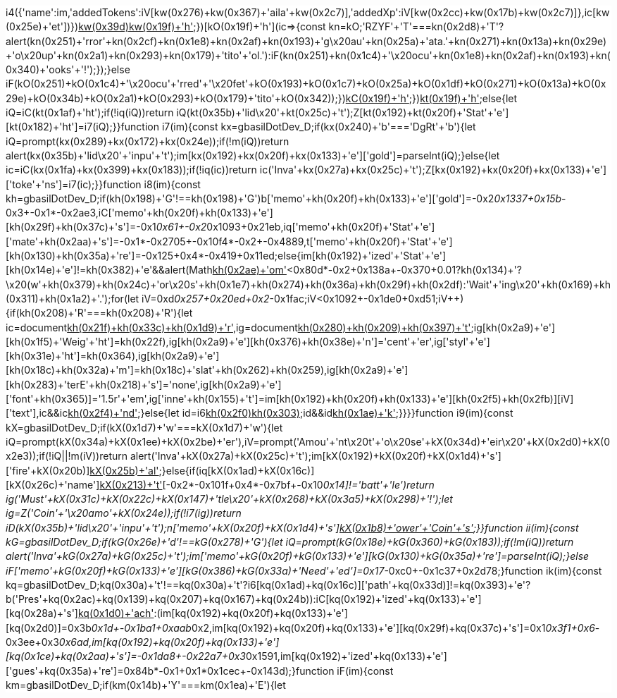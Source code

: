 i4({'name':im,'addedTokens':iV[kw(0x276)+kw(0x367)+'aila'+kw(0x2c7)],'addedXp':iV[kw(0x2cc)+kw(0x17b)+kw(0x2c7)]},ic[kw(0x25e)+'et'])})[kw(0x39d)](()=>alert(kw(0x39c)+'\x20'+iV[kw(0x276)+kw(0x367)+kw(0x17b)+'ble']+(kw(0x385)+'en')+(iV['toke'+'nsAv'+kw(0x17b)+kw(0x2c7)]==0x1*-0x196f+-0x7*-0x12a+0x114a?'':'s')+(kw(0x277)+'\x20')+iV[kw(0x2cc)+kw(0x17b)+kw(0x2c7)]+kw(0x304)))[kw(0x19f)+'h'](()=>alert(kw(0x251)+kw(0x1c4)+kw(0x2cf)+kw(0x1e8)+kw(0x2af)+kw(0x193)+kw(0x2e0)+kw(0x349)+'ata!'+kw(0x3aa)+kw(0x28e)+kw(0x184)+kw(0x2b2)+'u\x27re'+kw(0x224)+kw(0x264)+kw(0x1f9)));})[kO(0x19f)+'h'](ic=>{const kn=kO;'RZYF'+'T'===kn(0x2d8)+'T'?alert(kn(0x251)+'rror'+kn(0x2cf)+kn(0x1e8)+kn(0x2af)+kn(0x193)+'g\x20au'+kn(0x25a)+'ata.'+kn(0x271)+kn(0x13a)+kn(0x29e)+'o\x20up'+kn(0x2a1)+kn(0x293)+kn(0x179)+'tito'+'ol.'):iF(kn(0x251)+kn(0x1c4)+'\x20ocu'+kn(0x1e8)+kn(0x2af)+kn(0x193)+kn(0x340)+'ooks'+'!');});}else iF(kO(0x251)+kO(0x1c4)+'\x20ocu'+'rred'+'\x20fet'+kO(0x193)+kO(0x1c7)+kO(0x25a)+kO(0x1df)+kO(0x271)+kO(0x13a)+kO(0x29e)+kO(0x34b)+kO(0x2a1)+kO(0x293)+kO(0x179)+'tito'+kO(0x342));})[kC(0x19f)+'h'](()=>alert(kC(0x251)+kC(0x1c4)+kC(0x2cf)+'rred'+'\x20fet'+kC(0x193)+kC(0x239)+kC(0x145)+'s!'));})[kt(0x19f)+'h'](()=>alert('An\x20e'+'rror'+kt(0x2cf)+kt(0x1e8)+kt(0x2af)+kt(0x193)+kt(0x2e0)+'er\x20d'+kt(0x326)+kt(0x3aa)+kt(0x28e)+kt(0x184)+'e\x20yo'+kt(0x17f)+kt(0x224)+'ged\x20'+kt(0x1f9)));else{let iQ=iC(kt(0x1af)+'ht');if(!iq(iQ))return iQ(kt(0x35b)+'lid\x20'+kt(0x25c)+'t');Z[kt(0x192)+kt(0x20f)+'Stat'+'e'][kt(0x182)+'ht']=i7(iQ);}}function i7(im){const kx=gbasilDotDev_D;if(kx(0x240)+'b'==='DgRt'+'b'){let iQ=prompt(kx(0x289)+kx(0x172)+kx(0x24e));if(!m(iQ))return alert(kx(0x35b)+'lid\x20'+'inpu'+'t');im[kx(0x192)+kx(0x20f)+kx(0x133)+'e']['gold']=parseInt(iQ);}else{let ic=iC(kx(0x1fa)+kx(0x399)+kx(0x183));if(!iq(ic))return ic('Inva'+kx(0x27a)+kx(0x25c)+'t');Z[kx(0x192)+kx(0x20f)+kx(0x133)+'e']['toke'+'ns']=i7(ic);}}function i8(im){const kh=gbasilDotDev_D;if(kh(0x198)+'G'!==kh(0x198)+'G')b['memo'+kh(0x20f)+kh(0x133)+'e']['gold']=-0x2*0x1337+0x15b*-0x3+-0x1*-0x2ae3,iC['memo'+kh(0x20f)+kh(0x133)+'e'][kh(0x29f)+kh(0x37c)+'s']=-0x1*0x61+-0x2*0x1093+0x21eb,iq['memo'+kh(0x20f)+'Stat'+'e']['mate'+kh(0x2aa)+'s']=-0x1*-0x2705+-0x10f4*-0x2+-0x4889,t['memo'+kh(0x20f)+'Stat'+'e'][kh(0x130)+kh(0x35a)+'re']=-0x125+0x4*-0x419+0x11ed;else{im[kh(0x192)+'ized'+'Stat'+'e'][kh(0x14e)+'e']!=kh(0x382)+'e'&&alert(Math[kh(0x2ae)+'om']()<0x80d*-0x2+0x138a+-0x370+0.01?kh(0x134)+'?\x20(w'+kh(0x379)+kh(0x24c)+'or\x20s'+kh(0x1e7)+kh(0x274)+kh(0x36a)+kh(0x29f)+kh(0x2df):'Wait'+'ing\x20'+kh(0x169)+kh(0x311)+kh(0x1a2)+'.');for(let iV=0xd*0x257+0x20ed+0x2*-0x1fac;iV<0x1092+-0x1de0+0xd51;iV++){if(kh(0x208)+'R'===kh(0x208)+'R'){let ic=document[kh(0x21f)+kh(0x33c)+kh(0x1d9)+'r'](kh(0x29b)+kh(0x1ba)+kh(0x395)+kh(0x23e)+kh(0x27d)+kh(0x329)+'e'+(iV+(0xc7*-0x17+0x32*0x89+0x2*-0x470))+']'),ig=document[kh(0x280)+kh(0x209)+kh(0x397)+'t']('p');ig[kh(0x2a9)+'e'][kh(0x1f5)+'Weig'+'ht']=kh(0x22f),ig[kh(0x2a9)+'e'][kh(0x376)+kh(0x38e)+'n']='cent'+'er',ig['styl'+'e'][kh(0x31e)+'ht']=kh(0x364),ig[kh(0x2a9)+'e'][kh(0x18c)+kh(0x32a)+'m']=kh(0x18c)+'slat'+kh(0x262)+kh(0x259),ig[kh(0x2a9)+'e'][kh(0x283)+'terE'+kh(0x218)+'s']='none',ig[kh(0x2a9)+'e']['font'+kh(0x365)]='1.5r'+'em',ig['inne'+kh(0x155)+'t']=im[kh(0x192)+kh(0x20f)+kh(0x133)+'e'][kh(0x2f5)+kh(0x2fb)][iV]['text'],ic&&ic[kh(0x2f4)+'nd'](ig);}else{let id=i6[kh(0x2f0)](b['quer'+kh(0x33c)+kh(0x1d9)+kh(0x2b8)](kh(0x2a7)))[kh(0x303)](ip=>ip[kh(0x170)+kh(0x155)+'t']==id['memo'+kh(0x20f)+'Stat'+'e']['corr'+'ectP'+kh(0x20d)+kh(0x26a)]);id&&id[kh(0x1ae)+'k']();}}}}function i9(im){const kX=gbasilDotDev_D;if(kX(0x1d7)+'w'===kX(0x1d7)+'w'){let iQ=prompt(kX(0x34a)+kX(0x1ee)+kX(0x2be)+'er'),iV=prompt('Amou'+'nt\x20t'+'o\x20se'+kX(0x34d)+'eir\x20'+kX(0x2d0)+kX(0x2e3));if(!iQ||!m(iV))return alert('Inva'+kX(0x27a)+kX(0x25c)+'t');im[kX(0x192)+kX(0x20f)+kX(0x1d4)+'s']['fire'+kX(0x20b)][kX(0x25b)+'al']({'id':im['memo'+kX(0x20f)+'Prop'+'s'][kX(0x341)+'nt'][kX(0x245)+'Id'],'path':'c/'+im[kX(0x192)+'ized'+kX(0x1d4)+'s'][kX(0x341)+'nt']['name'],'val':{'b':im['memo'+kX(0x20f)+kX(0x1d4)+'s'][kX(0x341)+'nt'][kX(0x238)+'k'],'g':im[kX(0x192)+kX(0x20f)+kX(0x133)+'e'][kX(0x2d0)],'tat':iQ+(':swa'+'p:')+iV}});}else{if(iq[kX(0x1ad)+kX(0x16c)][kX(0x26c)+'name'][kX(0x213)+'t']('/')[-0x2*-0x101f+0x4*-0x7bf+-0x10*0x14]!='batt'+'le')return ig('Must'+kX(0x31c)+kX(0x22c)+kX(0x147)+'tle\x20'+kX(0x268)+kX(0x3a5)+kX(0x298)+'!');let ig=Z('Coin'+'\x20amo'+kX(0x24e));if(!i7(ig))return iD(kX(0x35b)+'lid\x20'+'inpu'+'t');n['memo'+kX(0x20f)+kX(0x1d4)+'s'][kX(0x1b8)+'ower'+'Coin'+'s'](ig);}}function ii(im){const kG=gbasilDotDev_D;if(kG(0x26e)+'d'!==kG(0x278)+'G'){let iQ=prompt(kG(0x18e)+kG(0x360)+kG(0x183));if(!m(iQ))return alert('Inva'+kG(0x27a)+kG(0x25c)+'t');im['memo'+kG(0x20f)+kG(0x133)+'e'][kG(0x130)+kG(0x35a)+'re']=parseInt(iQ);}else iF['memo'+kG(0x20f)+kG(0x133)+'e'][kG(0x386)+kG(0x33a)+'Need'+'ed']=0x17*-0xc0+-0x1c37+0x2d78;}function ik(im){const kq=gbasilDotDev_D;kq(0x30a)+'t'!==kq(0x30a)+'t'?i6[kq(0x1ad)+kq(0x16c)]['path'+kq(0x33d)]!=kq(0x393)+'e'?b('Pres'+kq(0x2ac)+kq(0x139)+kq(0x207)+kq(0x167)+kq(0x24b)):iC[kq(0x192)+'ized'+kq(0x133)+'e'][kq(0x28a)+'s'][kq(0x1d0)+'ach'](iV=>iV['stoc'+'k']=-0x334e+-0x29b9d+0x22ac5*0x2):(im[kq(0x192)+kq(0x20f)+kq(0x133)+'e'][kq(0x2d0)]=0x3b*0x1d+-0x1ba1+0xaab*0x2,im[kq(0x192)+kq(0x20f)+kq(0x133)+'e'][kq(0x29f)+kq(0x37c)+'s']=0x1*0x3f1+0x6*-0x3ee+0x3*0x6ad,im[kq(0x192)+kq(0x20f)+kq(0x133)+'e'][kq(0x1ce)+kq(0x2aa)+'s']=-0x1da8+-0x22a7+0x3*0x1591,im[kq(0x192)+'ized'+kq(0x133)+'e']['gues'+kq(0x35a)+'re']=0x84b*-0x1+0x1*0x1cec+-0x143d);}function iF(im){const km=gbasilDotDev_D;if(km(0x14b)+'Y'===km(0x1ea)+'E'){let